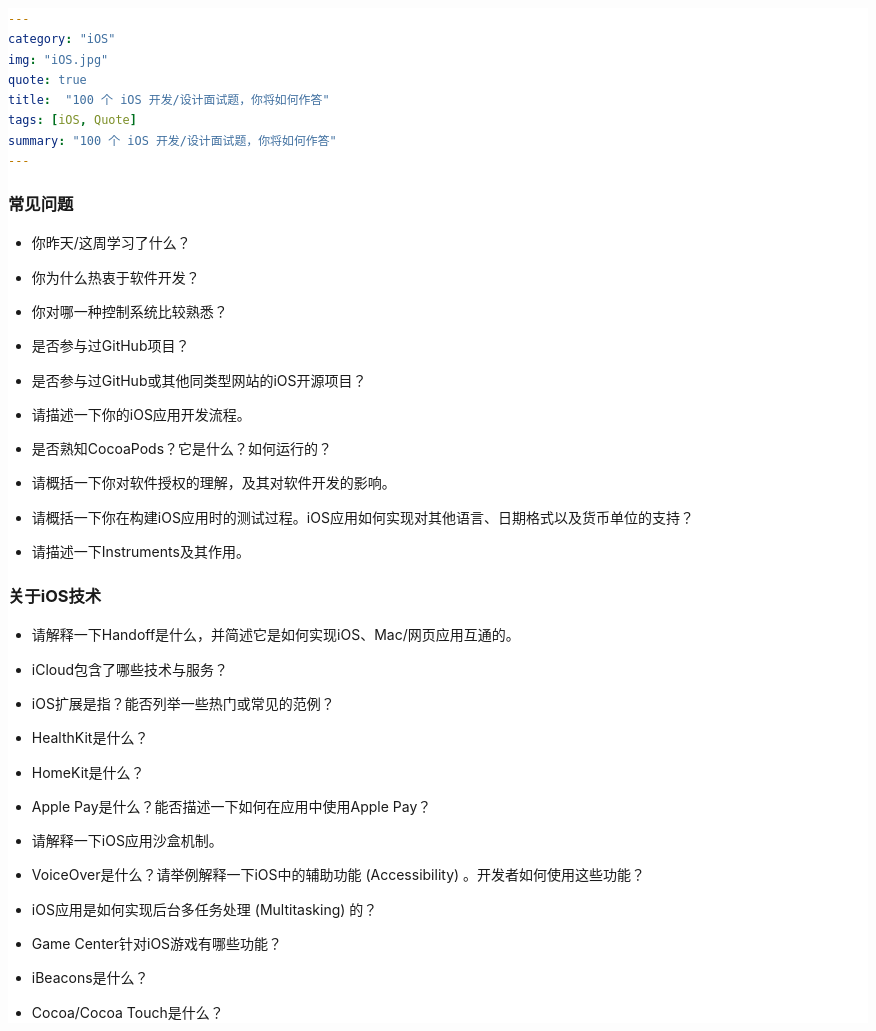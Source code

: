 ```yaml
---
category: "iOS"
img: "iOS.jpg"
quote: true
title:  "100 个 iOS 开发/设计面试题，你将如何作答"
tags: [iOS, Quote]
summary: "100 个 iOS 开发/设计面试题，你将如何作答"
---
```

### 常见问题

* 你昨天/这周学习了什么？

* 你为什么热衷于软件开发？

* 你对哪一种控制系统比较熟悉？

* 是否参与过GitHub项目？

* 是否参与过GitHub或其他同类型网站的iOS开源项目？

* 请描述一下你的iOS应用开发流程。

* 是否熟知CocoaPods？它是什么？如何运行的？

* 请概括一下你对软件授权的理解，及其对软件开发的影响。

* 请概括一下你在构建iOS应用时的测试过程。iOS应用如何实现对其他语言、日期格式以及货币单位的支持？

* 请描述一下Instruments及其作用。



### 关于iOS技术



* 请解释一下Handoff是什么，并简述它是如何实现iOS、Mac/网页应用互通的。

* iCloud包含了哪些技术与服务？

* iOS扩展是指？能否列举一些热门或常见的范例？

* HealthKit是什么？

* HomeKit是什么？

* Apple Pay是什么？能否描述一下如何在应用中使用Apple Pay？

* 请解释一下iOS应用沙盒机制。

* VoiceOver是什么？请举例解释一下iOS中的辅助功能 (Accessibility) 。开发者如何使用这些功能？

* iOS应用是如何实现后台多任务处理 (Multitasking) 的？

* Game Center针对iOS游戏有哪些功能？

* iBeacons是什么？

* Cocoa/Cocoa Touch是什么？
